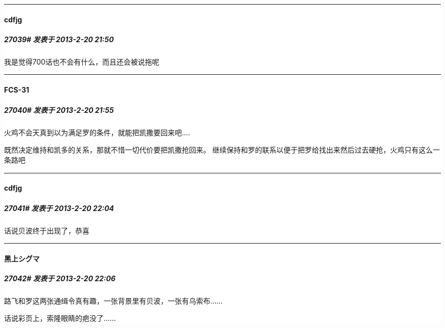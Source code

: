 





-----

####  cdfjg  
##### 27039#       发表于 2013-2-20 21:50




我是觉得700话也不会有什么，而且还会被说拖呢







-----

####  FCS-31  
##### 27040#       发表于 2013-2-20 21:55




火鸡不会天真到以为满足罗的条件，就能把凯撒要回来吧....

既然决定维持和凯多的关系，那就不惜一切代价要把凯撒抢回来。
继续保持和罗的联系以便于把罗给找出来然后过去硬抢，火鸡只有这么一条路吧







-----

####  cdfjg  
##### 27041#       发表于 2013-2-20 22:04




话说贝波终于出现了，恭喜







-----

####  黑上シグマ  
##### 27042#       发表于 2013-2-20 22:06




路飞和罗这两张通缉令真有趣，一张背景里有贝波，一张有乌索布……

话说彩页上，索隆眼睛的疤没了……

